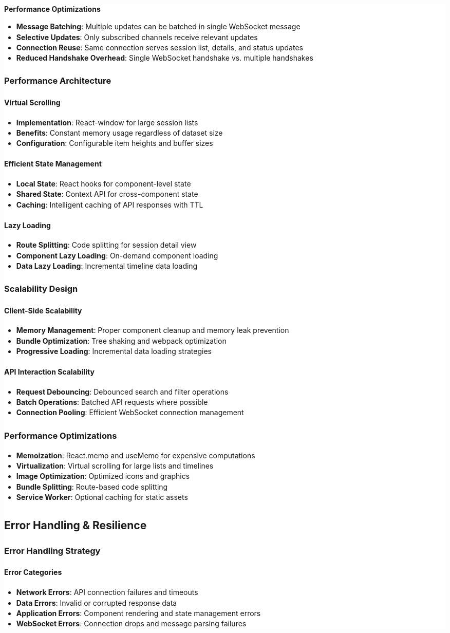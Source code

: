 **Performance Optimizations**
- **Message Batching**: Multiple updates can be batched in single WebSocket message
- **Selective Updates**: Only subscribed channels receive relevant updates
- **Connection Reuse**: Same connection serves session list, details, and status updates
- **Reduced Handshake Overhead**: Single WebSocket handshake vs. multiple handshakes

### Performance Architecture

#### Virtual Scrolling
- **Implementation**: React-window for large session lists
- **Benefits**: Constant memory usage regardless of dataset size
- **Configuration**: Configurable item heights and buffer sizes

#### Efficient State Management
- **Local State**: React hooks for component-level state
- **Shared State**: Context API for cross-component state
- **Caching**: Intelligent caching of API responses with TTL

#### Lazy Loading
- **Route Splitting**: Code splitting for session detail view
- **Component Lazy Loading**: On-demand component loading
- **Data Lazy Loading**: Incremental timeline data loading

### Scalability Design

#### Client-Side Scalability
- **Memory Management**: Proper component cleanup and memory leak prevention
- **Bundle Optimization**: Tree shaking and webpack optimization
- **Progressive Loading**: Incremental data loading strategies

#### API Interaction Scalability
- **Request Debouncing**: Debounced search and filter operations
- **Batch Operations**: Batched API requests where possible
- **Connection Pooling**: Efficient WebSocket connection management

### Performance Optimizations

- **Memoization**: React.memo and useMemo for expensive computations
- **Virtualization**: Virtual scrolling for large lists and timelines
- **Image Optimization**: Optimized icons and graphics
- **Bundle Splitting**: Route-based code splitting
- **Service Worker**: Optional caching for static assets

## Error Handling & Resilience

### Error Handling Strategy

#### Error Categories
- **Network Errors**: API connection failures and timeouts
- **Data Errors**: Invalid or corrupted response data
- **Application Errors**: Component rendering and state management errors
- **WebSocket Errors**: Connection drops and message parsing failures
